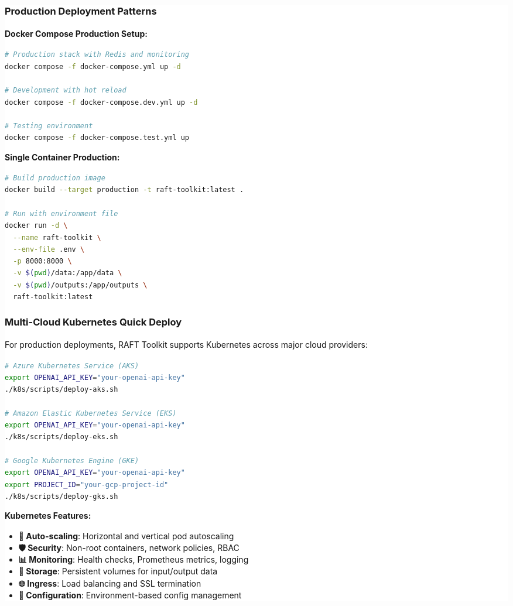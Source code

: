 ### Production Deployment Patterns

**Docker Compose Production Setup:**
```bash
# Production stack with Redis and monitoring
docker compose -f docker-compose.yml up -d

# Development with hot reload
docker compose -f docker-compose.dev.yml up -d

# Testing environment
docker compose -f docker-compose.test.yml up
```

**Single Container Production:**
```bash
# Build production image
docker build --target production -t raft-toolkit:latest .

# Run with environment file
docker run -d \
  --name raft-toolkit \
  --env-file .env \
  -p 8000:8000 \
  -v $(pwd)/data:/app/data \
  -v $(pwd)/outputs:/app/outputs \
  raft-toolkit:latest
```

### Multi-Cloud Kubernetes Quick Deploy

For production deployments, RAFT Toolkit supports Kubernetes across major cloud providers:

```bash
# Azure Kubernetes Service (AKS)
export OPENAI_API_KEY="your-openai-api-key"
./k8s/scripts/deploy-aks.sh

# Amazon Elastic Kubernetes Service (EKS)  
export OPENAI_API_KEY="your-openai-api-key"
./k8s/scripts/deploy-eks.sh

# Google Kubernetes Engine (GKE)
export OPENAI_API_KEY="your-openai-api-key"
export PROJECT_ID="your-gcp-project-id"
./k8s/scripts/deploy-gks.sh
```

**Kubernetes Features:**
- **🔄 Auto-scaling**: Horizontal and vertical pod autoscaling
- **🛡️ Security**: Non-root containers, network policies, RBAC
- **📊 Monitoring**: Health checks, Prometheus metrics, logging
- **💾 Storage**: Persistent volumes for input/output data
- **🌐 Ingress**: Load balancing and SSL termination
- **🔧 Configuration**: Environment-based config management
